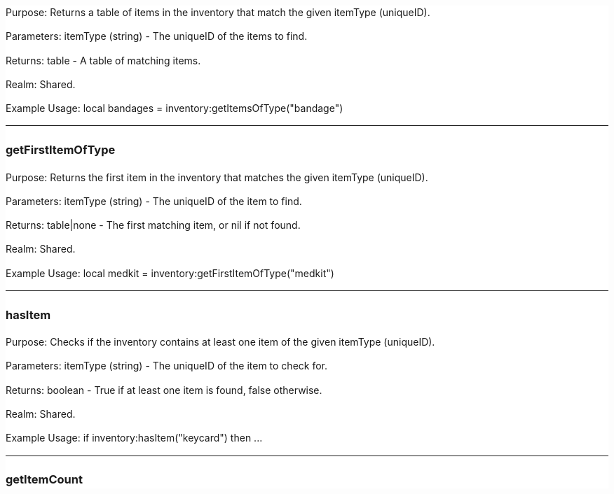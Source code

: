 
Purpose:
    Returns a table of items in the inventory that match the given itemType (uniqueID).

Parameters:
    itemType (string) - The uniqueID of the items to find.

Returns:
    table - A table of matching items.

Realm:
    Shared.

Example Usage:
    local bandages = inventory:getItemsOfType("bandage")

---

### getFirstItemOfType


Purpose:
    Returns the first item in the inventory that matches the given itemType (uniqueID).

Parameters:
    itemType (string) - The uniqueID of the item to find.

Returns:
    table|none - The first matching item, or nil if not found.

Realm:
    Shared.

Example Usage:
    local medkit = inventory:getFirstItemOfType("medkit")

---

### hasItem


Purpose:
    Checks if the inventory contains at least one item of the given itemType (uniqueID).

Parameters:
    itemType (string) - The uniqueID of the item to check for.

Returns:
    boolean - True if at least one item is found, false otherwise.

Realm:
    Shared.

Example Usage:
    if inventory:hasItem("keycard") then ...

---

### getItemCount
